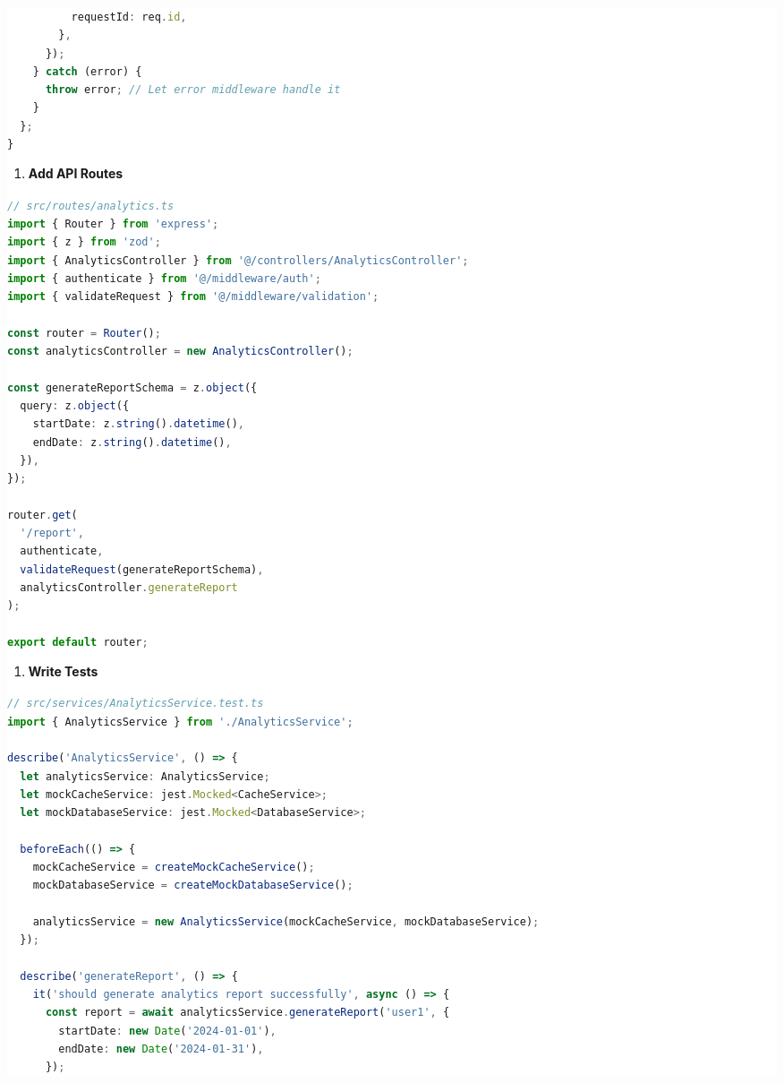 ```typescript
          requestId: req.id,
        },
      });
    } catch (error) {
      throw error; // Let error middleware handle it
    }
  };
}
```

1. **Add API Routes**

```typescript
// src/routes/analytics.ts
import { Router } from 'express';
import { z } from 'zod';
import { AnalyticsController } from '@/controllers/AnalyticsController';
import { authenticate } from '@/middleware/auth';
import { validateRequest } from '@/middleware/validation';

const router = Router();
const analyticsController = new AnalyticsController();

const generateReportSchema = z.object({
  query: z.object({
    startDate: z.string().datetime(),
    endDate: z.string().datetime(),
  }),
});

router.get(
  '/report',
  authenticate,
  validateRequest(generateReportSchema),
  analyticsController.generateReport
);

export default router;
```

1. **Write Tests**

```typescript
// src/services/AnalyticsService.test.ts
import { AnalyticsService } from './AnalyticsService';

describe('AnalyticsService', () => {
  let analyticsService: AnalyticsService;
  let mockCacheService: jest.Mocked<CacheService>;
  let mockDatabaseService: jest.Mocked<DatabaseService>;

  beforeEach(() => {
    mockCacheService = createMockCacheService();
    mockDatabaseService = createMockDatabaseService();

    analyticsService = new AnalyticsService(mockCacheService, mockDatabaseService);
  });

  describe('generateReport', () => {
    it('should generate analytics report successfully', async () => {
      const report = await analyticsService.generateReport('user1', {
        startDate: new Date('2024-01-01'),
        endDate: new Date('2024-01-31'),
      });

```